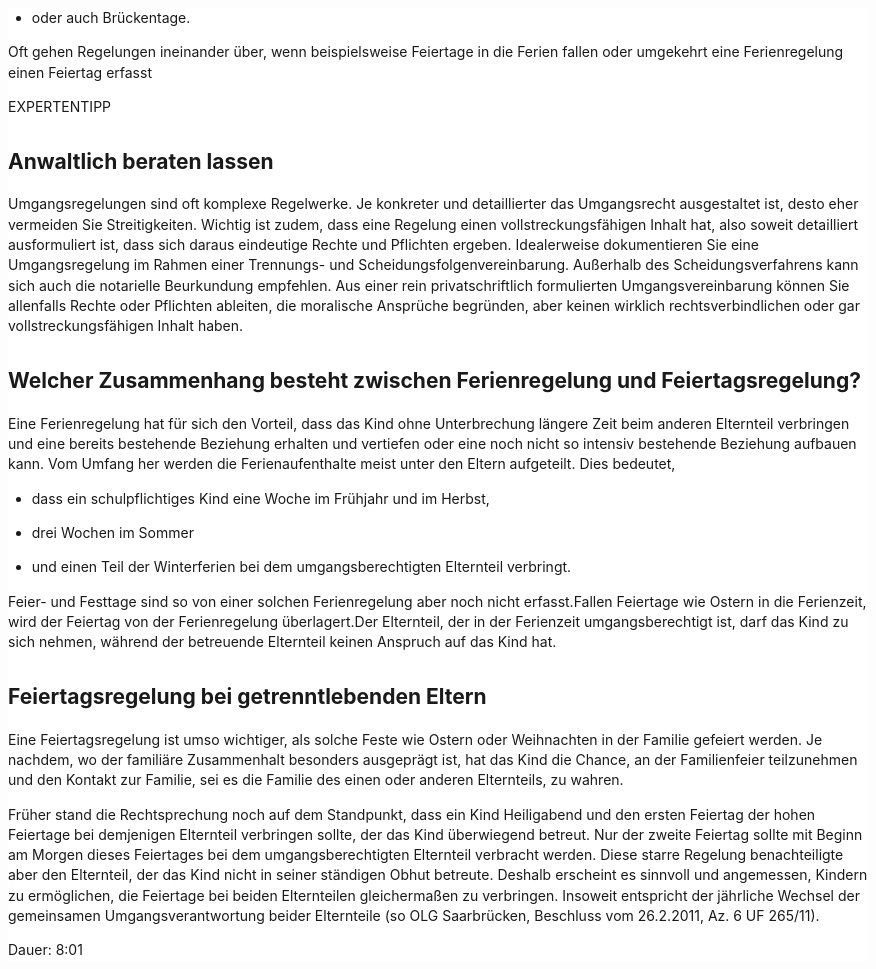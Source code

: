 - oder auch Brückentage.

Oft gehen Regelungen ineinander über, wenn beispielsweise Feiertage in die Ferien fallen oder umgekehrt eine Ferienregelung einen Feiertag erfasst

EXPERTENTIPP

## Anwaltlich beraten lassen

Umgangsregelungen sind oft komplexe Regelwerke. Je konkreter und detaillierter das Umgangsrecht ausgestaltet ist, desto eher vermeiden Sie Streitigkeiten. Wichtig ist zudem, dass eine Regelung einen vollstreckungsfähigen Inhalt hat, also soweit detailliert ausformuliert ist, dass sich daraus eindeutige Rechte und Pflichten ergeben. Idealerweise dokumentieren Sie eine Umgangsregelung im Rahmen einer Trennungs- und Scheidungsfolgenvereinbarung. Außerhalb des Scheidungsverfahrens kann sich auch die notarielle Beurkundung empfehlen. Aus einer rein privatschriftlich formulierten Umgangsvereinbarung können Sie allenfalls Rechte oder Pflichten ableiten, die moralische Ansprüche begründen, aber keinen wirklich rechtsverbindlichen oder gar vollstreckungsfähigen Inhalt haben.

## Welcher Zusammenhang besteht zwischen Ferienregelung und Feiertagsregelung?

Eine Ferienregelung hat für sich den Vorteil, dass das Kind ohne Unterbrechung längere Zeit beim anderen Elternteil verbringen und eine bereits bestehende Beziehung erhalten und vertiefen oder eine noch nicht so intensiv bestehende Beziehung aufbauen kann. Vom Umfang her werden die Ferienaufenthalte meist unter den Eltern aufgeteilt. Dies bedeutet,

- dass ein schulpflichtiges Kind eine Woche im Frühjahr und im Herbst,

- drei Wochen im Sommer

- und einen Teil der Winterferien bei dem umgangsberechtigten Elternteil verbringt.

Feier- und Festtage sind so von einer solchen Ferienregelung aber noch nicht erfasst.Fallen Feiertage wie Ostern in die Ferienzeit, wird der Feiertag von der Ferienregelung überlagert.Der Elternteil, der in der Ferienzeit umgangsberechtigt ist, darf das Kind zu sich nehmen, während der betreuende Elternteil keinen Anspruch auf das Kind hat.

## Feiertagsregelung bei getrenntlebenden Eltern

Eine Feiertagsregelung ist umso wichtiger, als solche Feste wie Ostern oder Weihnachten in der Familie gefeiert werden. Je nachdem, wo der familiäre Zusammenhalt besonders ausgeprägt ist, hat das Kind die Chance, an der Familienfeier teilzunehmen und den Kontakt zur Familie, sei es die Familie des einen oder anderen Elternteils, zu wahren.

Früher stand die Rechtsprechung noch auf dem Standpunkt, dass ein Kind Heiligabend und den ersten Feiertag der hohen Feiertage bei demjenigen Elternteil verbringen sollte, der das Kind überwiegend betreut. Nur der zweite Feiertag sollte mit Beginn am Morgen dieses Feiertages bei dem umgangsberechtigten Elternteil verbracht werden. Diese starre Regelung benachteiligte aber den Elternteil, der das Kind nicht in seiner ständigen Obhut betreute. Deshalb erscheint es sinnvoll und angemessen, Kindern zu ermöglichen, die Feiertage bei beiden Elternteilen gleichermaßen zu verbringen. Insoweit entspricht der jährliche Wechsel der gemeinsamen Umgangsverantwortung beider Elternteile (so OLG Saarbrücken, Beschluss vom 26.2.2011, Az. 6 UF 265/11).

Dauer: 8:01
